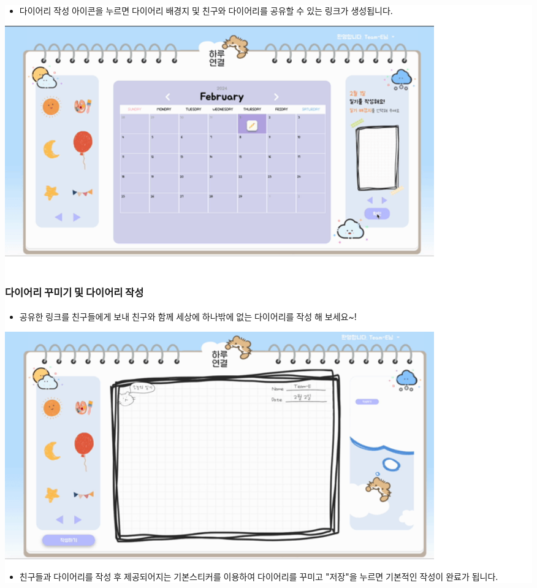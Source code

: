 - 다이어리 작성 아이콘을 누르면 다이어리 배경지 및 친구와 다이어리를 공유할 수 있는 링크가 생성됩니다. 

<img width="700" alt="image" src="./images/diarycreate.gif">

<br>
<br>

###  다이어리 꾸미기 및 다이어리 작성<br>
- 공유한 링크를 친구들에게 보내 친구와 함께 세상에 하나밖에 없는 다이어리를 작성 해 보세요~!

<img width="700" alt="image" src="./images/diary.gif">

<br>

- 친구들과 다이어리를 작성 후 제공되어지는 기본스티커를 이용하여 다이어리를 꾸미고 "저장"을 누르면 기본적인 작성이 완료가 됩니다.
